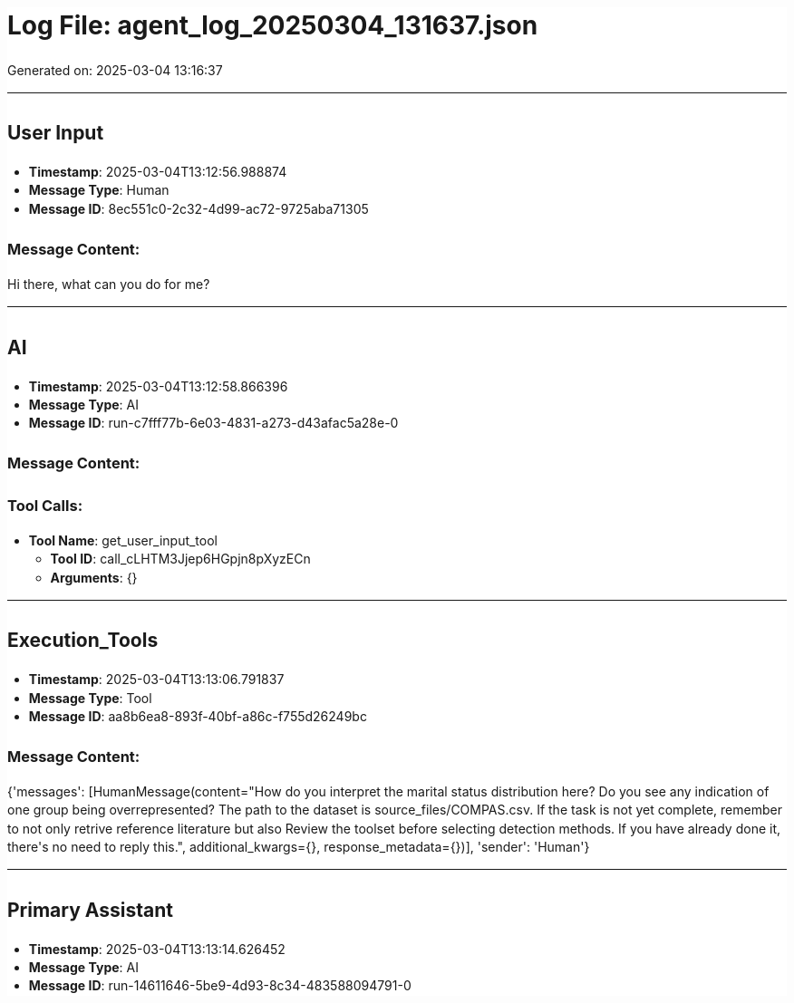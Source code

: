 # Log File: agent_log_20250304_131637.json

Generated on: 2025-03-04 13:16:37

---

## User Input
- **Timestamp**: 2025-03-04T13:12:56.988874
- **Message Type**: Human
- **Message ID**: 8ec551c0-2c32-4d99-ac72-9725aba71305

### Message Content:

Hi there, what can you do for me?


---

## AI
- **Timestamp**: 2025-03-04T13:12:58.866396
- **Message Type**: AI
- **Message ID**: run-c7fff77b-6e03-4831-a273-d43afac5a28e-0

### Message Content:



### Tool Calls:
- **Tool Name**: get_user_input_tool
  - **Tool ID**: call_cLHTM3Jjep6HGpjn8pXyzECn
  - **Arguments**: {}

---

## Execution_Tools
- **Timestamp**: 2025-03-04T13:13:06.791837
- **Message Type**: Tool
- **Message ID**: aa8b6ea8-893f-40bf-a86c-f755d26249bc

### Message Content:

{'messages': [HumanMessage(content="How do you interpret the marital status distribution here? Do you see any indication of one group being overrepresented? The path to the dataset is source_files/COMPAS.csv. If the task is not yet complete, remember to not only retrive reference literature but also Review the toolset before selecting detection methods. If you have already done it, there's no need to reply this.", additional_kwargs={}, response_metadata={})], 'sender': 'Human'}


---

## Primary Assistant
- **Timestamp**: 2025-03-04T13:13:14.626452
- **Message Type**: AI
- **Message ID**: run-14611646-5be9-4d93-8c34-483588094791-0
